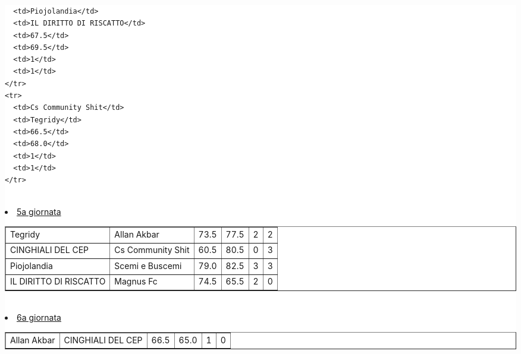       <td>Piojolandia</td>
      <td>IL DIRITTO DI RISCATTO</td>
      <td>67.5</td>
      <td>69.5</td>
      <td>1</td>
      <td>1</td>
    </tr>
    <tr>
      <td>Cs Community Shit</td>
      <td>Tegridy</td>
      <td>66.5</td>
      <td>68.0</td>
      <td>1</td>
      <td>1</td>
    </tr>
  </tbody>
</table><th><br/></th><li><a href="https://denno985.github.io/lega-bobica/19-20/giornate/5" class="active">5a giornata</a></li><table border="1" class="dataframe">
  <tbody>
    <tr>
      <td>Tegridy</td>
      <td>Allan Akbar</td>
      <td>73.5</td>
      <td>77.5</td>
      <td>2</td>
      <td>2</td>
    </tr>
    <tr>
      <td>CINGHIALI DEL CEP</td>
      <td>Cs Community Shit</td>
      <td>60.5</td>
      <td>80.5</td>
      <td>0</td>
      <td>3</td>
    </tr>
    <tr>
      <td>Piojolandia</td>
      <td>Scemi e Buscemi</td>
      <td>79.0</td>
      <td>82.5</td>
      <td>3</td>
      <td>3</td>
    </tr>
    <tr>
      <td>IL DIRITTO DI RISCATTO</td>
      <td>Magnus Fc</td>
      <td>74.5</td>
      <td>65.5</td>
      <td>2</td>
      <td>0</td>
    </tr>
  </tbody>
</table><th><br/></th><li><a href="https://denno985.github.io/lega-bobica/19-20/giornate/6" class="active">6a giornata</a></li><table border="1" class="dataframe">
  <tbody>
    <tr>
      <td>Allan Akbar</td>
      <td>CINGHIALI DEL CEP</td>
      <td>66.5</td>
      <td>65.0</td>
      <td>1</td>
      <td>0</td>
    </tr>
    <tr>